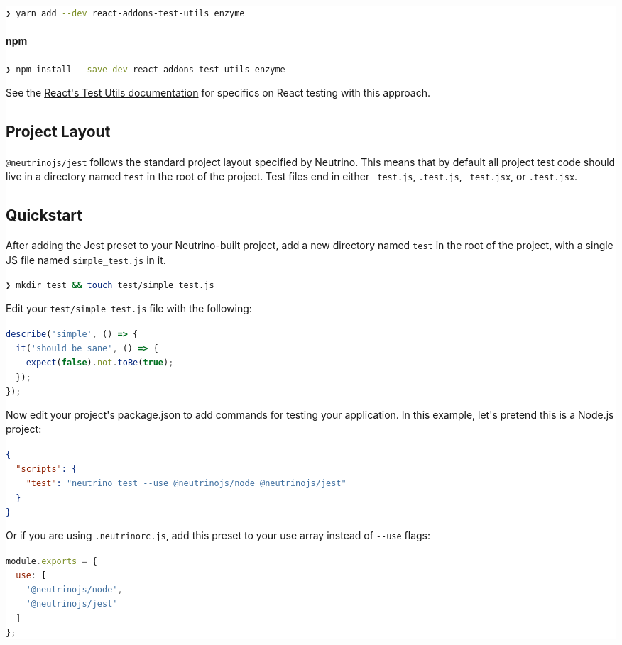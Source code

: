 ```bash
❯ yarn add --dev react-addons-test-utils enzyme
```

#### npm

```bash
❯ npm install --save-dev react-addons-test-utils enzyme
```

See the [React's Test Utils documentation](https://facebook.github.io/react/docs/test-utils.html) for specifics on React
testing with this approach.

## Project Layout

`@neutrinojs/jest` follows the standard [project layout](https://neutrino.js.org/project-layout) specified by Neutrino. This
means that by default all project test code should live in a directory named `test` in the root of the
project. Test files end in either `_test.js`, `.test.js`, `_test.jsx`, or `.test.jsx`.

## Quickstart

After adding the Jest preset to your Neutrino-built project, add a new directory named `test` in the root of the
project, with a single JS file named `simple_test.js` in it.

```bash
❯ mkdir test && touch test/simple_test.js
```

Edit your `test/simple_test.js` file with the following:

```js
describe('simple', () => {
  it('should be sane', () => {
    expect(false).not.toBe(true);
  });
});
```

Now edit your project's package.json to add commands for testing your application. In this example,
let's pretend this is a Node.js project:

```json
{
  "scripts": {
    "test": "neutrino test --use @neutrinojs/node @neutrinojs/jest"
  }
}
```

Or if you are using `.neutrinorc.js`, add this preset to your use array instead of `--use` flags:

```js
module.exports = {
  use: [
    '@neutrinojs/node',
    '@neutrinojs/jest'
  ]
};
```
